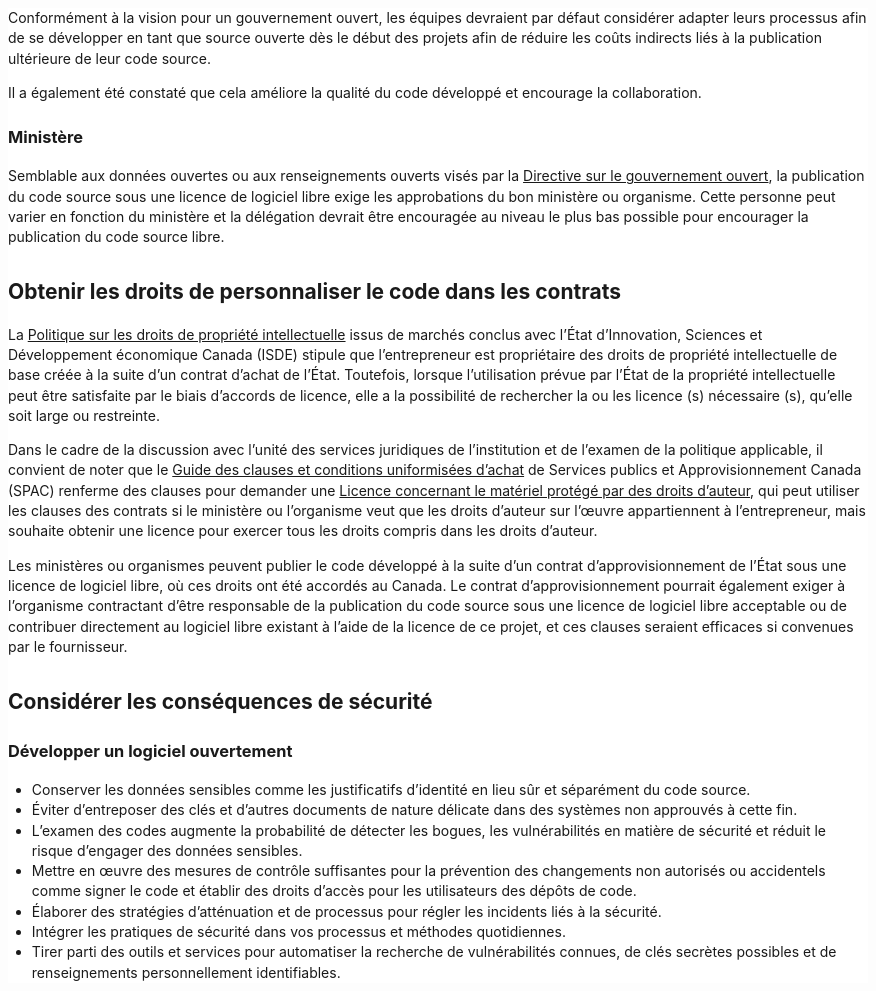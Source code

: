 Conformément à la vision pour un gouvernement ouvert, les équipes devraient par défaut considérer adapter leurs processus afin de se développer en tant que source ouverte dès le début des projets afin de réduire les coûts indirects liés à la publication ultérieure de leur code source.

Il a également été constaté que cela améliore la qualité du code développé et encourage la collaboration.

### Ministère

Semblable aux données ouvertes ou aux renseignements ouverts visés par la [Directive sur le gouvernement ouvert](https://www.tbs-sct.gc.ca/pol/doc-fra.aspx?id=28108), la publication du code source sous une licence de logiciel libre exige les approbations du bon ministère ou organisme.
Cette personne peut varier en fonction du ministère et la délégation devrait être encouragée au niveau le plus bas possible pour encourager la publication du code source libre.

## Obtenir les droits de personnaliser le code dans les contrats

La [Politique sur les droits de propriété intellectuelle](https://www.ic.gc.ca/eic/site/068.nsf/fra/00005.html) issus de marchés conclus avec l’État d’Innovation, Sciences et Développement économique Canada (ISDE) stipule que l’entrepreneur est propriétaire des droits de propriété intellectuelle de base créée à la suite d’un contrat d’achat de l’État. Toutefois, lorsque l’utilisation prévue par l’État de la propriété intellectuelle peut être satisfaite par le biais d’accords de licence, elle a la possibilité de rechercher la ou les licence (s) nécessaire (s), qu’elle soit large ou restreinte.

Dans le cadre de la discussion avec l’unité des services juridiques de l’institution et de l’examen de la politique applicable, il convient de noter que le [Guide des clauses et conditions uniformisées d’achat](https://achatsetventes.gc.ca/politiques-et-lignes-directrices/guide-des-clauses-et-conditions-uniformisees-d-achat/5/K/K3030C/2) de Services publics et Approvisionnement Canada (SPAC) renferme des clauses pour demander une [Licence concernant le matériel protégé par des droits d’auteur](https://achatsetventes.gc.ca/politiques-et-lignes-directrices/guide-des-clauses-et-conditions-uniformisees-d-achat/5/K/K3030C/2), qui peut utiliser les clauses des contrats si le ministère ou l’organisme veut que les droits d’auteur sur l’œuvre appartiennent à l’entrepreneur, mais souhaite obtenir une licence pour exercer tous les droits compris dans les droits d’auteur.

Les ministères ou organismes peuvent publier le code développé à la suite d’un contrat d’approvisionnement de l’État sous une licence de logiciel libre, où ces droits ont été accordés au Canada. Le contrat d’approvisionnement pourrait également exiger à l’organisme contractant d’être responsable de la publication du code source sous une licence de logiciel libre acceptable ou de contribuer directement au logiciel libre existant à l’aide de la licence de ce projet, et ces clauses seraient efficaces si convenues par le fournisseur.

## Considérer les conséquences de sécurité

### Développer un logiciel ouvertement

* Conserver les données sensibles comme les justificatifs d’identité en lieu sûr et séparément du code source.
* Éviter d’entreposer des clés et d’autres documents de nature délicate dans des systèmes non approuvés à cette fin.
* L’examen des codes augmente la probabilité de détecter les bogues, les vulnérabilités en matière de sécurité et réduit le risque d’engager des données sensibles.
* Mettre en œuvre des mesures de contrôle suffisantes pour la prévention des changements non autorisés ou accidentels comme signer le code et établir des droits d’accès pour les utilisateurs des dépôts de code.
* Élaborer des stratégies d’atténuation et de processus pour régler les incidents liés à la sécurité.
* Intégrer les pratiques de sécurité dans vos processus et méthodes quotidiennes.
* Tirer parti des outils et services pour automatiser la recherche de vulnérabilités connues, de clés secrètes possibles et de renseignements personnellement identifiables.
